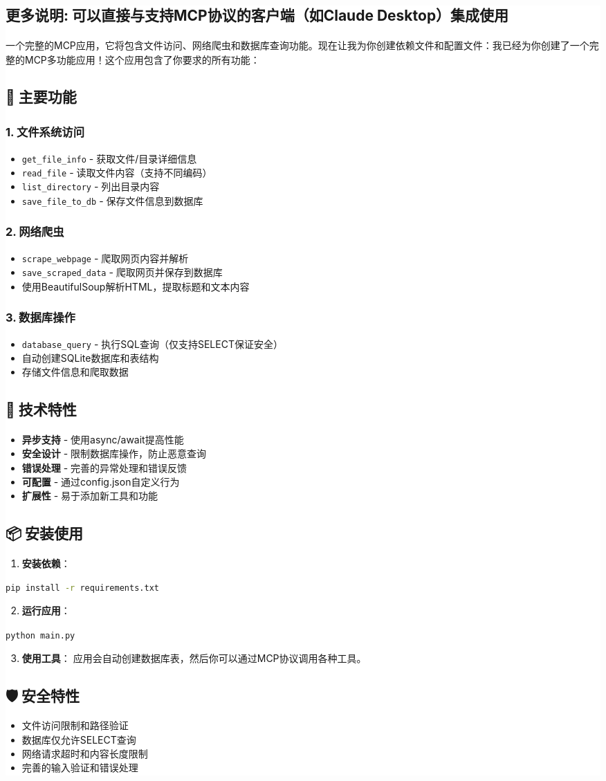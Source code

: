 
## 更多说明: 可以直接与支持MCP协议的客户端（如Claude Desktop）集成使用

一个完整的MCP应用，它将包含文件访问、网络爬虫和数据库查询功能。现在让我为你创建依赖文件和配置文件：我已经为你创建了一个完整的MCP多功能应用！这个应用包含了你要求的所有功能：

## 🎯 主要功能

### 1. **文件系统访问**
- `get_file_info` - 获取文件/目录详细信息
- `read_file` - 读取文件内容（支持不同编码）
- `list_directory` - 列出目录内容
- `save_file_to_db` - 保存文件信息到数据库

### 2. **网络爬虫**
- `scrape_webpage` - 爬取网页内容并解析
- `save_scraped_data` - 爬取网页并保存到数据库
- 使用BeautifulSoup解析HTML，提取标题和文本内容

### 3. **数据库操作**
- `database_query` - 执行SQL查询（仅支持SELECT保证安全）
- 自动创建SQLite数据库和表结构
- 存储文件信息和爬取数据

## 🔧 技术特性

- **异步支持** - 使用async/await提高性能
- **安全设计** - 限制数据库操作，防止恶意查询
- **错误处理** - 完善的异常处理和错误反馈
- **可配置** - 通过config.json自定义行为
- **扩展性** - 易于添加新工具和功能

## 📦 安装使用

1. **安装依赖**：
```bash
pip install -r requirements.txt
```

2. **运行应用**：
```bash
python main.py
```

3. **使用工具**：
应用会自动创建数据库表，然后你可以通过MCP协议调用各种工具。

## 🛡️ 安全特性

- 文件访问限制和路径验证
- 数据库仅允许SELECT查询
- 网络请求超时和内容长度限制
- 完善的输入验证和错误处理
